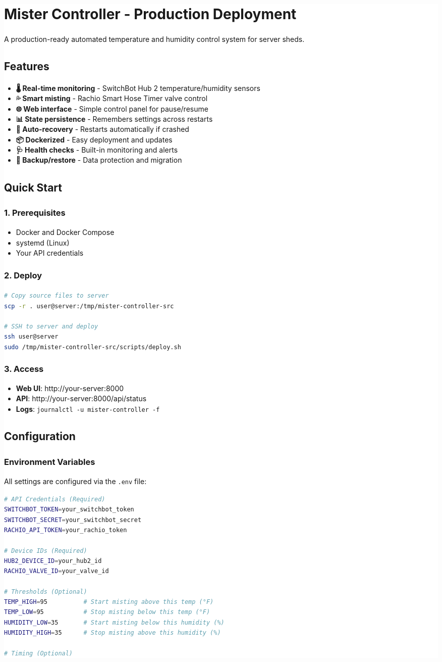# Mister Controller - Production Deployment

A production-ready automated temperature and humidity control system for server sheds.

## Features

- **🌡️ Real-time monitoring** - SwitchBot Hub 2 temperature/humidity sensors
- **💦 Smart misting** - Rachio Smart Hose Timer valve control  
- **🌐 Web interface** - Simple control panel for pause/resume
- **📊 State persistence** - Remembers settings across restarts
- **🔄 Auto-recovery** - Restarts automatically if crashed
- **📦 Dockerized** - Easy deployment and updates
- **🩺 Health checks** - Built-in monitoring and alerts
- **💾 Backup/restore** - Data protection and migration

## Quick Start

### 1. Prerequisites

- Docker and Docker Compose
- systemd (Linux)
- Your API credentials

### 2. Deploy

```bash
# Copy source files to server
scp -r . user@server:/tmp/mister-controller-src

# SSH to server and deploy
ssh user@server
sudo /tmp/mister-controller-src/scripts/deploy.sh
```

### 3. Access

- **Web UI**: http://your-server:8000
- **API**: http://your-server:8000/api/status
- **Logs**: `journalctl -u mister-controller -f`

## Configuration

### Environment Variables

All settings are configured via the `.env` file:

```bash
# API Credentials (Required)
SWITCHBOT_TOKEN=your_switchbot_token
SWITCHBOT_SECRET=your_switchbot_secret  
RACHIO_API_TOKEN=your_rachio_token

# Device IDs (Required)
HUB2_DEVICE_ID=your_hub2_id
RACHIO_VALVE_ID=your_valve_id

# Thresholds (Optional)
TEMP_HIGH=95          # Start misting above this temp (°F)
TEMP_LOW=95           # Stop misting below this temp (°F)
HUMIDITY_LOW=35       # Start misting below this humidity (%)
HUMIDITY_HIGH=35      # Stop misting above this humidity (%)

# Timing (Optional)
```